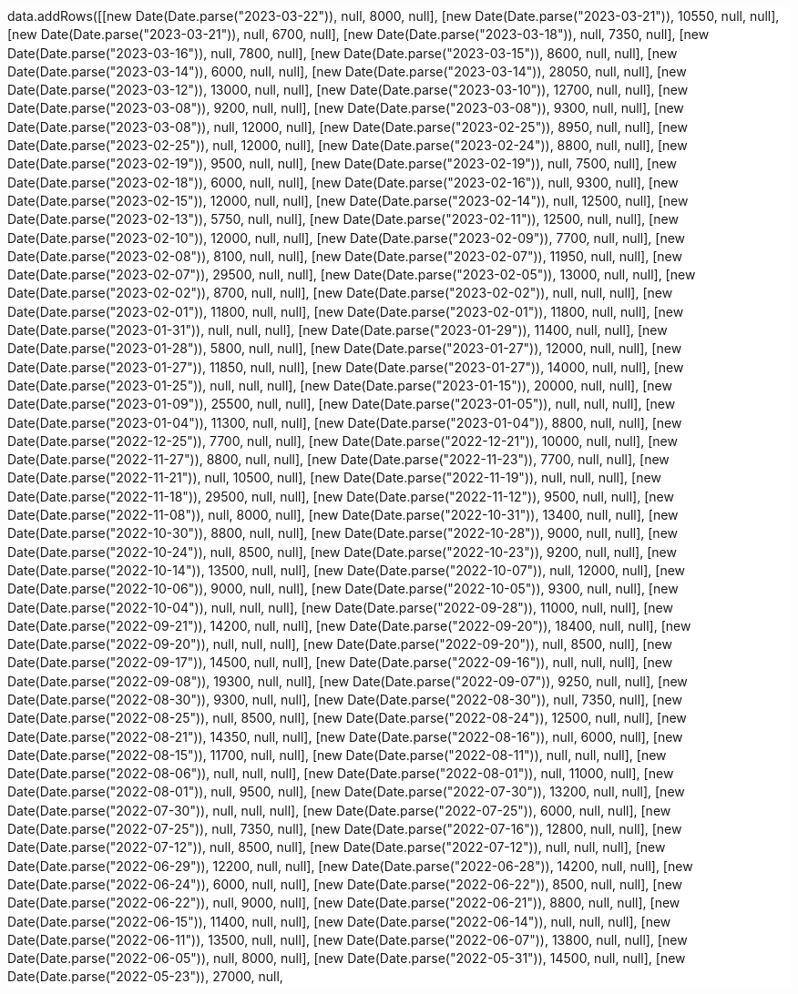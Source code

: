 
data.addRows([[new Date(Date.parse("2023-03-22")), null, 8000, null], [new Date(Date.parse("2023-03-21")), 10550, null, null], [new Date(Date.parse("2023-03-21")), null, 6700, null], [new Date(Date.parse("2023-03-18")), null, 7350, null], [new Date(Date.parse("2023-03-16")), null, 7800, null], [new Date(Date.parse("2023-03-15")), 8600, null, null], [new Date(Date.parse("2023-03-14")), 6000, null, null], [new Date(Date.parse("2023-03-14")), 28050, null, null], [new Date(Date.parse("2023-03-12")), 13000, null, null], [new Date(Date.parse("2023-03-10")), 12700, null, null], [new Date(Date.parse("2023-03-08")), 9200, null, null], [new Date(Date.parse("2023-03-08")), 9300, null, null], [new Date(Date.parse("2023-03-08")), null, 12000, null], [new Date(Date.parse("2023-02-25")), 8950, null, null], [new Date(Date.parse("2023-02-25")), null, 12000, null], [new Date(Date.parse("2023-02-24")), 8800, null, null], [new Date(Date.parse("2023-02-19")), 9500, null, null], [new Date(Date.parse("2023-02-19")), null, 7500, null], [new Date(Date.parse("2023-02-18")), 6000, null, null], [new Date(Date.parse("2023-02-16")), null, 9300, null], [new Date(Date.parse("2023-02-15")), 12000, null, null], [new Date(Date.parse("2023-02-14")), null, 12500, null], [new Date(Date.parse("2023-02-13")), 5750, null, null], [new Date(Date.parse("2023-02-11")), 12500, null, null], [new Date(Date.parse("2023-02-10")), 12000, null, null], [new Date(Date.parse("2023-02-09")), 7700, null, null], [new Date(Date.parse("2023-02-08")), 8100, null, null], [new Date(Date.parse("2023-02-07")), 11950, null, null], [new Date(Date.parse("2023-02-07")), 29500, null, null], [new Date(Date.parse("2023-02-05")), 13000, null, null], [new Date(Date.parse("2023-02-02")), 8700, null, null], [new Date(Date.parse("2023-02-02")), null, null, null], [new Date(Date.parse("2023-02-01")), 11800, null, null], [new Date(Date.parse("2023-02-01")), 11800, null, null], [new Date(Date.parse("2023-01-31")), null, null, null], [new Date(Date.parse("2023-01-29")), 11400, null, null], [new Date(Date.parse("2023-01-28")), 5800, null, null], [new Date(Date.parse("2023-01-27")), 12000, null, null], [new Date(Date.parse("2023-01-27")), 11850, null, null], [new Date(Date.parse("2023-01-27")), 14000, null, null], [new Date(Date.parse("2023-01-25")), null, null, null], [new Date(Date.parse("2023-01-15")), 20000, null, null], [new Date(Date.parse("2023-01-09")), 25500, null, null], [new Date(Date.parse("2023-01-05")), null, null, null], [new Date(Date.parse("2023-01-04")), 11300, null, null], [new Date(Date.parse("2023-01-04")), 8800, null, null], [new Date(Date.parse("2022-12-25")), 7700, null, null], [new Date(Date.parse("2022-12-21")), 10000, null, null], [new Date(Date.parse("2022-11-27")), 8800, null, null], [new Date(Date.parse("2022-11-23")), 7700, null, null], [new Date(Date.parse("2022-11-21")), null, 10500, null], [new Date(Date.parse("2022-11-19")), null, null, null], [new Date(Date.parse("2022-11-18")), 29500, null, null], [new Date(Date.parse("2022-11-12")), 9500, null, null], [new Date(Date.parse("2022-11-08")), null, 8000, null], [new Date(Date.parse("2022-10-31")), 13400, null, null], [new Date(Date.parse("2022-10-30")), 8800, null, null], [new Date(Date.parse("2022-10-28")), 9000, null, null], [new Date(Date.parse("2022-10-24")), null, 8500, null], [new Date(Date.parse("2022-10-23")), 9200, null, null], [new Date(Date.parse("2022-10-14")), 13500, null, null], [new Date(Date.parse("2022-10-07")), null, 12000, null], [new Date(Date.parse("2022-10-06")), 9000, null, null], [new Date(Date.parse("2022-10-05")), 9300, null, null], [new Date(Date.parse("2022-10-04")), null, null, null], [new Date(Date.parse("2022-09-28")), 11000, null, null], [new Date(Date.parse("2022-09-21")), 14200, null, null], [new Date(Date.parse("2022-09-20")), 18400, null, null], [new Date(Date.parse("2022-09-20")), null, null, null], [new Date(Date.parse("2022-09-20")), null, 8500, null], [new Date(Date.parse("2022-09-17")), 14500, null, null], [new Date(Date.parse("2022-09-16")), null, null, null], [new Date(Date.parse("2022-09-08")), 19300, null, null], [new Date(Date.parse("2022-09-07")), 9250, null, null], [new Date(Date.parse("2022-08-30")), 9300, null, null], [new Date(Date.parse("2022-08-30")), null, 7350, null], [new Date(Date.parse("2022-08-25")), null, 8500, null], [new Date(Date.parse("2022-08-24")), 12500, null, null], [new Date(Date.parse("2022-08-21")), 14350, null, null], [new Date(Date.parse("2022-08-16")), null, 6000, null], [new Date(Date.parse("2022-08-15")), 11700, null, null], [new Date(Date.parse("2022-08-11")), null, null, null], [new Date(Date.parse("2022-08-06")), null, null, null], [new Date(Date.parse("2022-08-01")), null, 11000, null], [new Date(Date.parse("2022-08-01")), null, 9500, null], [new Date(Date.parse("2022-07-30")), 13200, null, null], [new Date(Date.parse("2022-07-30")), null, null, null], [new Date(Date.parse("2022-07-25")), 6000, null, null], [new Date(Date.parse("2022-07-25")), null, 7350, null], [new Date(Date.parse("2022-07-16")), 12800, null, null], [new Date(Date.parse("2022-07-12")), null, 8500, null], [new Date(Date.parse("2022-07-12")), null, null, null], [new Date(Date.parse("2022-06-29")), 12200, null, null], [new Date(Date.parse("2022-06-28")), 14200, null, null], [new Date(Date.parse("2022-06-24")), 6000, null, null], [new Date(Date.parse("2022-06-22")), 8500, null, null], [new Date(Date.parse("2022-06-22")), null, 9000, null], [new Date(Date.parse("2022-06-21")), 8800, null, null], [new Date(Date.parse("2022-06-15")), 11400, null, null], [new Date(Date.parse("2022-06-14")), null, null, null], [new Date(Date.parse("2022-06-11")), 13500, null, null], [new Date(Date.parse("2022-06-07")), 13800, null, null], [new Date(Date.parse("2022-06-05")), null, 8000, null], [new Date(Date.parse("2022-05-31")), 14500, null, null], [new Date(Date.parse("2022-05-23")), 27000, null,